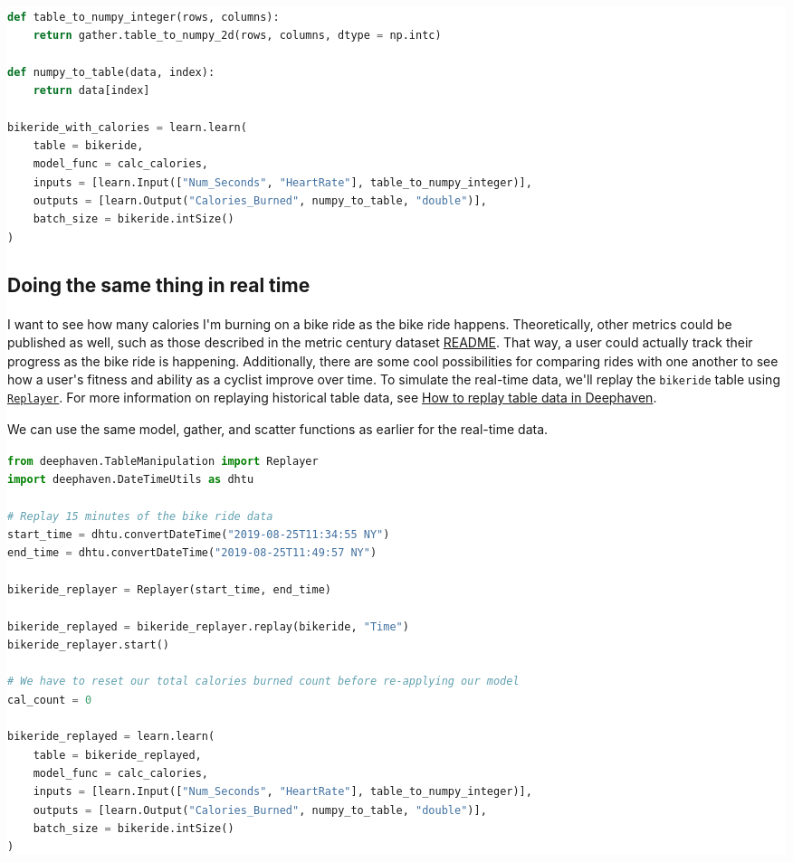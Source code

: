 ```python
def table_to_numpy_integer(rows, columns):
    return gather.table_to_numpy_2d(rows, columns, dtype = np.intc)

def numpy_to_table(data, index):
    return data[index]

bikeride_with_calories = learn.learn(
    table = bikeride,
    model_func = calc_calories,
    inputs = [learn.Input(["Num_Seconds", "HeartRate"], table_to_numpy_integer)],
    outputs = [learn.Output("Calories_Burned", numpy_to_table, "double")],
    batch_size = bikeride.intSize()
)
```

## Doing the same thing in real time

I want to see how many calories I'm burning on a bike ride as the bike ride happens.  Theoretically, other metrics could be published as well, such as those described in the metric century dataset [README](https://github.com/deephaven/examples/blob/main/MetricCentury/README.md).  That way, a user could actually track their progress as the bike ride is happening.  Additionally, there are some cool possibilities for comparing rides with one another to see how a user's fitness and ability as a cyclist improve over time.  To simulate the real-time data, we'll replay the `bikeride` table using [`Replayer`](https://deephaven.io/core/pydoc/code/deephaven.TableManipulation.html?highlight=replayer#deephaven.TableManipulation.Replayer).  For more information on replaying historical table data, see [How to replay table data in Deephaven](https://deephaven.io/core/docs/how-to-guides/replay-data/).

We can use the same model, gather, and scatter functions as earlier for the real-time data.

```python
from deephaven.TableManipulation import Replayer
import deephaven.DateTimeUtils as dhtu

# Replay 15 minutes of the bike ride data
start_time = dhtu.convertDateTime("2019-08-25T11:34:55 NY")
end_time = dhtu.convertDateTime("2019-08-25T11:49:57 NY")

bikeride_replayer = Replayer(start_time, end_time)

bikeride_replayed = bikeride_replayer.replay(bikeride, "Time")
bikeride_replayer.start()

# We have to reset our total calories burned count before re-applying our model
cal_count = 0

bikeride_replayed = learn.learn(
    table = bikeride_replayed,
    model_func = calc_calories,
    inputs = [learn.Input(["Num_Seconds", "HeartRate"], table_to_numpy_integer)],
    outputs = [learn.Output("Calories_Burned", numpy_to_table, "double")],
    batch_size = bikeride.intSize()
)
```

